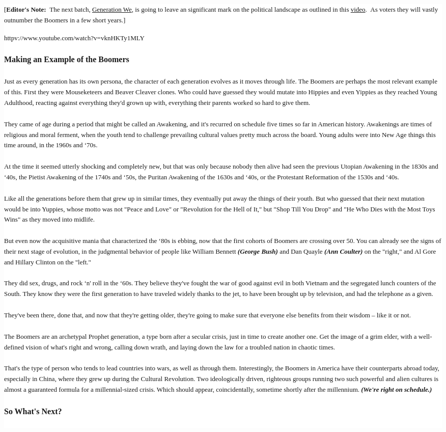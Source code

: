 <p><span style="font-family: 'Times New Roman'; font-size: small;">[<strong>Editor's Note:</strong>  The next batch, <a href="http://www.gen-we.com/" target="_blank">Generation We</a>, is going to leave an significant mark on the political landscape as outlined in this <a href="http://www.youtube.com/watch?v=vknHKTy1MLY" target="_blank">video</a>.  As voters they will vastly outnumber the Boomers in a few short years.]</span></p>
<p><span style="font-family: 'Times New Roman'; font-size: small;">httpv://www.youtube.com/watch?v=vknHKTy1MLY<br />
 <br />
</span><span style="font-family: 'Times New Roman'; font-size: medium;"><strong>Making an Example of the Boomers</strong></span><span style="font-family: 'Times New Roman'; font-size: small;"> <br />
 <br />
Just as every generation has its own persona, the character of each generation evolves as it moves through life. The Boomers are perhaps the most relevant example of this. First they were Mouseketeers and Beaver Cleaver clones. Who could have guessed they would mutate into Hippies and even Yippies as they reached Young Adulthood, reacting against everything they'd grown up with, everything their parents worked so hard to give them. <br />
 <br />
They came of age during a period that might be called an Awakening, and it's recurred on schedule five times so far in American history. Awakenings are times of religious and moral ferment, when the youth tend to challenge prevailing cultural values pretty much across the board. Young adults were into New Age things this time around, in the 1960s and ‘70s.<br/><br/> At the time it seemed utterly shocking and completely new, but that was only because nobody then alive had seen the previous Utopian Awakening in the 1830s and ‘40s, the Pietist Awakening of the 1740s and ‘50s, the Puritan Awakening of the 1630s and ‘40s, or the Protestant Reformation of the 1530s and ‘40s. <br />
 <br />
Like all the generations before them that grew up in similar times, they eventually put away the things of their youth. But who guessed that their next mutation would be into Yuppies, whose motto was not "Peace and Love" or "Revolution for the Hell of It," but "Shop Till You Drop" and "He Who Dies with the Most Toys Wins" as they moved into midlife. <br />
 <br />
But even now the acquisitive mania that characterized the ‘80s is ebbing, now that the first cohorts of Boomers are crossing over 50. You can already see the signs of their next stage of evolution, in the judgmental behavior of people like William Bennett <strong><em>(George Bush)</em></strong> and Dan Quayle <strong><em>(Ann Coulter)</em></strong> on the "right," and Al Gore and Hillary Clinton on the "left." <br/><br/>They did sex, drugs, and rock ‘n' roll in the ‘60s. They believe they've fought the war of good against evil in both Vietnam and the segregated lunch counters of the South. They know they were the first generation to have traveled widely thanks to the jet, to have been brought up by television, and had the telephone as a given. <br/><br/>They've been there, done that, and now that they're getting older, they're going to make sure that everyone else benefits from their wisdom – like it or not. <br />
 <br />
The Boomers are an archetypal Prophet generation, a type born after a secular crisis, just in time to create another one. Get the image of a grim elder, with a well-defined vision of what's right and wrong, calling down wrath, and laying down the law for a troubled nation in chaotic times.<br/><br/> That's the type of person who tends to lead countries into wars, as well as through them. Interestingly, the Boomers in America have their counterparts abroad today, especially in China, where they grew up during the Cultural Revolution. Two ideologically driven, righteous groups running two such powerful and alien cultures is almost a guaranteed formula for a millennial-sized crisis. Which should appear, coincidentally, sometime shortly after the millennium. <strong><em>(We're right on schedule.)</em></strong> <br />
 <br />
</span><span style="font-family: 'Times New Roman'; font-size: medium;"><strong>So What's Next? <br />
</strong></span><span style="font-family: 'Times New Roman'; font-size: small;"> <br />